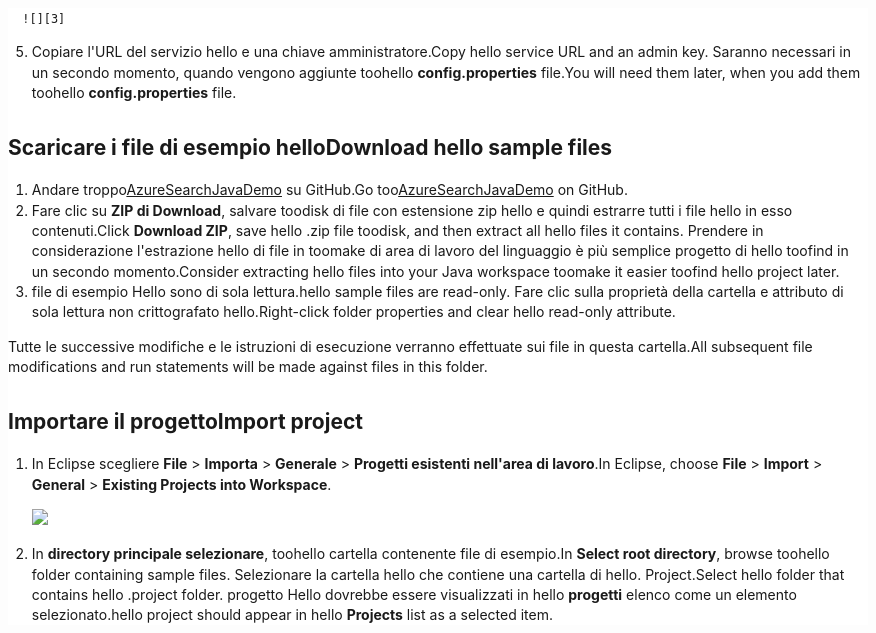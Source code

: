       ![][3]
5. <span data-ttu-id="17a87-140">Copiare l'URL del servizio hello e una chiave amministratore.</span><span class="sxs-lookup"><span data-stu-id="17a87-140">Copy hello service URL and an admin key.</span></span> <span data-ttu-id="17a87-141">Saranno necessari in un secondo momento, quando vengono aggiunte toohello **config.properties** file.</span><span class="sxs-lookup"><span data-stu-id="17a87-141">You will need them later, when you add them toohello **config.properties** file.</span></span>

## <a name="download-hello-sample-files"></a><span data-ttu-id="17a87-142">Scaricare i file di esempio hello</span><span class="sxs-lookup"><span data-stu-id="17a87-142">Download hello sample files</span></span>
1. <span data-ttu-id="17a87-143">Andare troppo[AzureSearchJavaDemo](https://github.com/AzureSearch/AzureSearchJavaIndexerDemo) su GitHub.</span><span class="sxs-lookup"><span data-stu-id="17a87-143">Go too[AzureSearchJavaDemo](https://github.com/AzureSearch/AzureSearchJavaIndexerDemo) on GitHub.</span></span>
2. <span data-ttu-id="17a87-144">Fare clic su **ZIP di Download**, salvare toodisk di file con estensione zip hello e quindi estrarre tutti i file hello in esso contenuti.</span><span class="sxs-lookup"><span data-stu-id="17a87-144">Click **Download ZIP**, save hello .zip file toodisk, and then extract all hello files it contains.</span></span> <span data-ttu-id="17a87-145">Prendere in considerazione l'estrazione hello di file in toomake di area di lavoro del linguaggio è più semplice progetto di hello toofind in un secondo momento.</span><span class="sxs-lookup"><span data-stu-id="17a87-145">Consider extracting hello files into your Java workspace toomake it easier toofind hello project later.</span></span>
3. <span data-ttu-id="17a87-146">file di esempio Hello sono di sola lettura.</span><span class="sxs-lookup"><span data-stu-id="17a87-146">hello sample files are read-only.</span></span> <span data-ttu-id="17a87-147">Fare clic sulla proprietà della cartella e attributo di sola lettura non crittografato hello.</span><span class="sxs-lookup"><span data-stu-id="17a87-147">Right-click folder properties and clear hello read-only attribute.</span></span>

<span data-ttu-id="17a87-148">Tutte le successive modifiche e le istruzioni di esecuzione verranno effettuate sui file in questa cartella.</span><span class="sxs-lookup"><span data-stu-id="17a87-148">All subsequent file modifications and run statements will be made against files in this folder.</span></span>  

## <a name="import-project"></a><span data-ttu-id="17a87-149">Importare il progetto</span><span class="sxs-lookup"><span data-stu-id="17a87-149">Import project</span></span>
1. <span data-ttu-id="17a87-150">In Eclipse scegliere **File** > **Importa** > **Generale** >  **Progetti esistenti nell'area di lavoro**.</span><span class="sxs-lookup"><span data-stu-id="17a87-150">In Eclipse, choose **File** > **Import** > **General** > **Existing Projects into Workspace**.</span></span>
   
    ![][4]
2. <span data-ttu-id="17a87-151">In **directory principale selezionare**, toohello cartella contenente file di esempio.</span><span class="sxs-lookup"><span data-stu-id="17a87-151">In **Select root directory**, browse toohello folder containing sample files.</span></span> <span data-ttu-id="17a87-152">Selezionare la cartella hello che contiene una cartella di hello. Project.</span><span class="sxs-lookup"><span data-stu-id="17a87-152">Select hello folder that contains hello .project folder.</span></span> <span data-ttu-id="17a87-153">progetto Hello dovrebbe essere visualizzati in hello **progetti** elenco come un elemento selezionato.</span><span class="sxs-lookup"><span data-stu-id="17a87-153">hello project should appear in hello **Projects** list as a selected item.</span></span>
   

[1]: ./media/search-get-started-java/create-search-portal-1.PNG
[2]: ./media/search-get-started-java/create-search-portal-21.PNG
[3]: ./media/search-get-started-java/create-search-portal-31.PNG
[4]: ./media/search-get-started-java/AzSearch-Java-Import1.PNG
[5]: ./media/search-get-started-java/AzSearch-Java-config1.PNG
[6]: ./media/search-get-started-java/AzSearch-Java-ProjectFacets1.PNG
[7]: ./media/search-get-started-java/AzSearch-Java-runtime1.PNG
[8]: ./media/search-get-started-java/AzSearch-Java-Browser1.PNG
[9]: ./media/search-get-started-java/AzSearch-Java-JREPref1.PNG
[10]: ./media/search-get-started-java/AzSearch-Java-BuildProject1.PNG
[11]: ./media/search-get-started-java/rogerwilliamsschool1.PNG
[12]: ./media/search-get-started-java/AzSearch-Java-SelectProject.png
